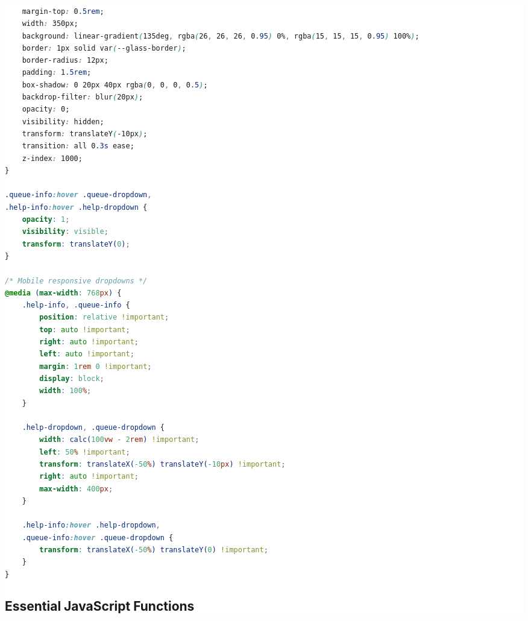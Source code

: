 ```css
    margin-top: 0.5rem;
    width: 350px;
    background: linear-gradient(135deg, rgba(26, 26, 26, 0.95) 0%, rgba(15, 15, 15, 0.95) 100%);
    border: 1px solid var(--glass-border);
    border-radius: 12px;
    padding: 1.5rem;
    box-shadow: 0 20px 40px rgba(0, 0, 0, 0.5);
    backdrop-filter: blur(20px);
    opacity: 0;
    visibility: hidden;
    transform: translateY(-10px);
    transition: all 0.3s ease;
    z-index: 1000;
}

.queue-info:hover .queue-dropdown,
.help-info:hover .help-dropdown {
    opacity: 1;
    visibility: visible;
    transform: translateY(0);
}

/* Mobile responsive dropdowns */
@media (max-width: 768px) {
    .help-info, .queue-info {
        position: relative !important;
        top: auto !important;
        right: auto !important;
        left: auto !important;
        margin: 1rem 0 !important;
        display: block;
        width: 100%;
    }
    
    .help-dropdown, .queue-dropdown {
        width: calc(100vw - 2rem) !important;
        left: 50% !important;
        transform: translateX(-50%) translateY(-10px) !important;
        right: auto !important;
        max-width: 400px;
    }
    
    .help-info:hover .help-dropdown,
    .queue-info:hover .queue-dropdown {
        transform: translateX(-50%) translateY(0) !important;
    }
}
```

## Essential JavaScript Functions
